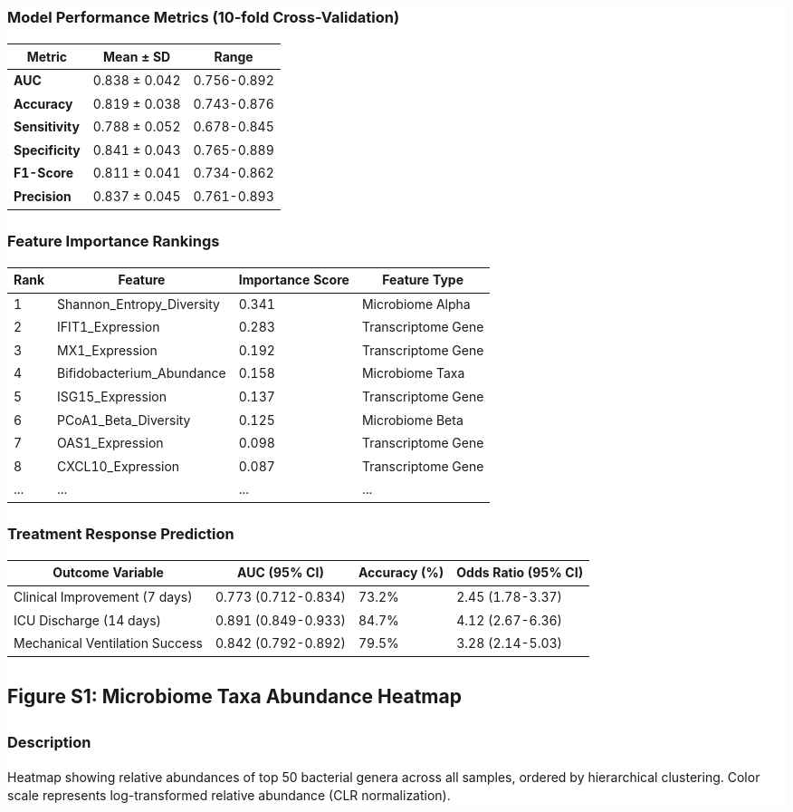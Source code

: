 ### Model Performance Metrics (10-fold Cross-Validation)

| Metric | Mean ± SD | Range |
|--------|-----------|-------|
| **AUC** | 0.838 ± 0.042 | 0.756-0.892 |
| **Accuracy** | 0.819 ± 0.038 | 0.743-0.876 |
| **Sensitivity** | 0.788 ± 0.052 | 0.678-0.845 |
| **Specificity** | 0.841 ± 0.043 | 0.765-0.889 |
| **F1-Score** | 0.811 ± 0.041 | 0.734-0.862 |
| **Precision** | 0.837 ± 0.045 | 0.761-0.893 |

### Feature Importance Rankings

| Rank | Feature | Importance Score | Feature Type |
|------|---------|------------------|--------------|
| 1 | Shannon_Entropy_Diversity | 0.341 | Microbiome Alpha |
| 2 | IFIT1_Expression | 0.283 | Transcriptome Gene |
| 3 | MX1_Expression | 0.192 | Transcriptome Gene |
| 4 | Bifidobacterium_Abundance | 0.158 | Microbiome Taxa |
| 5 | ISG15_Expression | 0.137 | Transcriptome Gene |
| 6 | PCoA1_Beta_Diversity | 0.125 | Microbiome Beta |
| 7 | OAS1_Expression | 0.098 | Transcriptome Gene |
| 8 | CXCL10_Expression | 0.087 | Transcriptome Gene |
| ... | ... | ... | ... |

### Treatment Response Prediction

| Outcome Variable | AUC (95% CI) | Accuracy (%) | Odds Ratio (95% CI) |
|------------------|--------------|--------------|-------------------|
| Clinical Improvement (7 days) | 0.773 (0.712-0.834) | 73.2% | 2.45 (1.78-3.37) |
| ICU Discharge (14 days) | 0.891 (0.849-0.933) | 84.7% | 4.12 (2.67-6.36) |
| Mechanical Ventilation Success | 0.842 (0.792-0.892) | 79.5% | 3.28 (2.14-5.03) |

## Figure S1: Microbiome Taxa Abundance Heatmap

### Description
Heatmap showing relative abundances of top 50 bacterial genera across all samples, ordered by hierarchical clustering. Color scale represents log-transformed relative abundance (CLR normalization).
